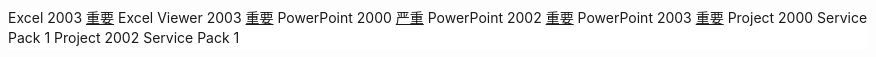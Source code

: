 <tr class="even">
<td style="border:1px solid black;">Excel 2003</td>
<td style="border:1px solid black;"></td>
<td style="border:1px solid black;"></td>
<td style="border:1px solid black;"></td>
<td style="border:1px solid black;"><a href="https://www.microsoft.com/download/details.aspx?displaylang=zh-cn&amp;familyid=a81a8537-e2b0-4629-8973-40c4f32d9728">重要</a></td>
<td style="border:1px solid black;"></td>
<td style="border:1px solid black;"></td>
</tr>  
<tr class="odd">
<td style="border:1px solid black;">Excel Viewer 2003</td>
<td style="border:1px solid black;"></td>
<td style="border:1px solid black;"></td>
<td style="border:1px solid black;"></td>
<td style="border:1px solid black;"><a href="https://www.microsoft.com/download/details.aspx?displaylang=zh-cn&amp;familyid=74c72657-634d-4c31-a366-c68043fe3b34">重要</a></td>
<td style="border:1px solid black;"></td>
<td style="border:1px solid black;"></td>
</tr>  
<tr class="even">
<td style="border:1px solid black;">PowerPoint 2000</td>
<td style="border:1px solid black;"></td>
<td style="border:1px solid black;"></td>
<td style="border:1px solid black;"><a href="https://www.microsoft.com/download/details.aspx?displaylang=zh-cn&amp;familyid=14a61fda-bfe2-47ca-8313-40b772359994">严重</a></td>
<td style="border:1px solid black;"></td>
<td style="border:1px solid black;"></td>
<td style="border:1px solid black;"></td>
</tr>  
<tr class="odd">
<td style="border:1px solid black;">PowerPoint 2002</td>
<td style="border:1px solid black;"></td>
<td style="border:1px solid black;"></td>
<td style="border:1px solid black;"><a href="https://www.microsoft.com/download/details.aspx?displaylang=zh-cn&amp;familyid=0fbd66fb-28bb-4587-9425-ad4a3f10651d">重要</a></td>
<td style="border:1px solid black;"></td>
<td style="border:1px solid black;"></td>
<td style="border:1px solid black;"></td>
</tr>  
<tr class="even">
<td style="border:1px solid black;">PowerPoint 2003</td>
<td style="border:1px solid black;"></td>
<td style="border:1px solid black;"></td>
<td style="border:1px solid black;"><a href="https://www.microsoft.com/download/details.aspx?displaylang=zh-cn&amp;familyid=d0e30f77-b48f-4b8b-a6fa-105a354b1a4e">重要</a></td>
<td style="border:1px solid black;"></td>
<td style="border:1px solid black;"></td>
<td style="border:1px solid black;"></td>
</tr>  
<tr class="odd">
<td style="border:1px solid black;">Project 2000 Service Pack 1</td>
<td style="border:1px solid black;"></td>
<td style="border:1px solid black;"></td>
<td style="border:1px solid black;"></td>
<td style="border:1px solid black;"></td>
<td style="border:1px solid black;"></td>
<td style="border:1px solid black;"></td>
</tr>  
<tr class="even">
<td style="border:1px solid black;">Project 2002 Service Pack 1</td>
<td style="border:1px solid black;"></td>
<td style="border:1px solid black;"></td>
<td style="border:1px solid black;"></td>
